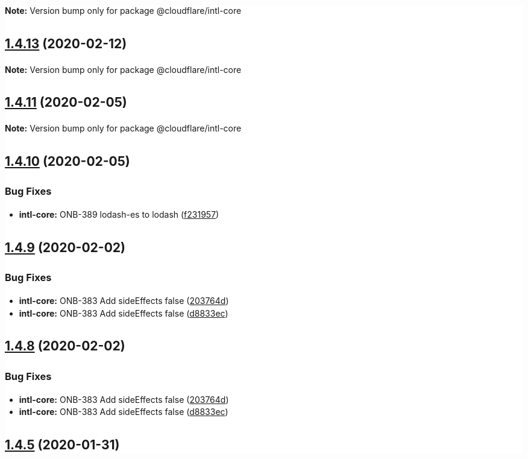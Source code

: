 **Note:** Version bump only for package @cloudflare/intl-core

## [1.4.13](http://stash.cfops.it:7999/fe/stratus/compare/@cloudflare/intl-core@1.4.11...@cloudflare/intl-core@1.4.13) (2020-02-12)

**Note:** Version bump only for package @cloudflare/intl-core

## [1.4.11](http://stash.cfops.it:7999/fe/stratus/compare/@cloudflare/intl-core@1.4.10...@cloudflare/intl-core@1.4.11) (2020-02-05)

**Note:** Version bump only for package @cloudflare/intl-core

## [1.4.10](http://stash.cfops.it:7999/fe/stratus/compare/@cloudflare/intl-core@1.4.9...@cloudflare/intl-core@1.4.10) (2020-02-05)

### Bug Fixes

- **intl-core:** ONB-389 lodash-es to lodash ([f231957](http://stash.cfops.it:7999/fe/stratus/commits/f231957))

## [1.4.9](http://stash.cfops.it:7999/fe/stratus/compare/@cloudflare/intl-core@1.4.5...@cloudflare/intl-core@1.4.9) (2020-02-02)

### Bug Fixes

- **intl-core:** ONB-383 Add sideEffects false ([203764d](http://stash.cfops.it:7999/fe/stratus/commits/203764d))
- **intl-core:** ONB-383 Add sideEffects false ([d8833ec](http://stash.cfops.it:7999/fe/stratus/commits/d8833ec))

## [1.4.8](http://stash.cfops.it:7999/fe/stratus/compare/@cloudflare/intl-core@1.4.5...@cloudflare/intl-core@1.4.8) (2020-02-02)

### Bug Fixes

- **intl-core:** ONB-383 Add sideEffects false ([203764d](http://stash.cfops.it:7999/fe/stratus/commits/203764d))
- **intl-core:** ONB-383 Add sideEffects false ([d8833ec](http://stash.cfops.it:7999/fe/stratus/commits/d8833ec))

## [1.4.5](http://stash.cfops.it:7999/fe/stratus/compare/@cloudflare/intl-core@1.4.4...@cloudflare/intl-core@1.4.5) (2020-01-31)
